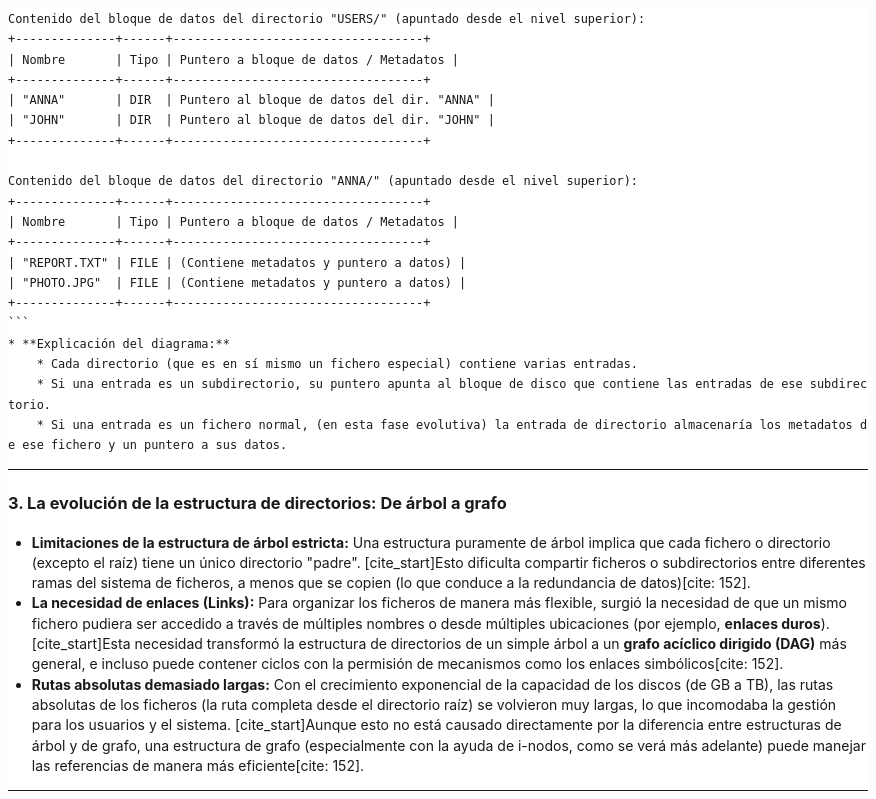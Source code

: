     Contenido del bloque de datos del directorio "USERS/" (apuntado desde el nivel superior):
    +--------------+------+-----------------------------------+
    | Nombre       | Tipo | Puntero a bloque de datos / Metadatos |
    +--------------+------+-----------------------------------+
    | "ANNA"       | DIR  | Puntero al bloque de datos del dir. "ANNA" |
    | "JOHN"       | DIR  | Puntero al bloque de datos del dir. "JOHN" |
    +--------------+------+-----------------------------------+

    Contenido del bloque de datos del directorio "ANNA/" (apuntado desde el nivel superior):
    +--------------+------+-----------------------------------+
    | Nombre       | Tipo | Puntero a bloque de datos / Metadatos |
    +--------------+------+-----------------------------------+
    | "REPORT.TXT" | FILE | (Contiene metadatos y puntero a datos) |
    | "PHOTO.JPG"  | FILE | (Contiene metadatos y puntero a datos) |
    +--------------+------+-----------------------------------+
    ```
    * **Explicación del diagrama:**
        * Cada directorio (que es en sí mismo un fichero especial) contiene varias entradas.
        * Si una entrada es un subdirectorio, su puntero apunta al bloque de disco que contiene las entradas de ese subdirectorio.
        * Si una entrada es un fichero normal, (en esta fase evolutiva) la entrada de directorio almacenaría los metadatos de ese fichero y un puntero a sus datos.

-----

### **3. La evolución de la estructura de directorios: De árbol a grafo**

* **Limitaciones de la estructura de árbol estricta:**
    Una estructura puramente de árbol implica que cada fichero o directorio (excepto el raíz) tiene un único directorio "padre". [cite_start]Esto dificulta compartir ficheros o subdirectorios entre diferentes ramas del sistema de ficheros, a menos que se copien (lo que conduce a la redundancia de datos)[cite: 152].
* **La necesidad de enlaces (Links):**
    Para organizar los ficheros de manera más flexible, surgió la necesidad de que un mismo fichero pudiera ser accedido a través de múltiples nombres o desde múltiples ubicaciones (por ejemplo, **enlaces duros**). [cite_start]Esta necesidad transformó la estructura de directorios de un simple árbol a un **grafo acíclico dirigido (DAG)** más general, e incluso puede contener ciclos con la permisión de mecanismos como los enlaces simbólicos[cite: 152].
* **Rutas absolutas demasiado largas:**
    Con el crecimiento exponencial de la capacidad de los discos (de GB a TB), las rutas absolutas de los ficheros (la ruta completa desde el directorio raíz) se volvieron muy largas, lo que incomodaba la gestión para los usuarios y el sistema. [cite_start]Aunque esto no está causado directamente por la diferencia entre estructuras de árbol y de grafo, una estructura de grafo (especialmente con la ayuda de i-nodos, como se verá más adelante) puede manejar las referencias de manera más eficiente[cite: 152].

-----
